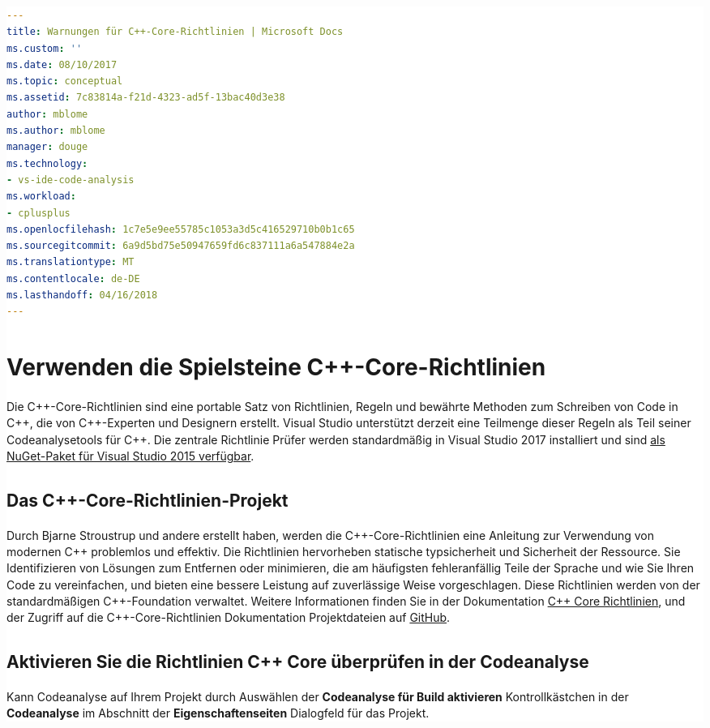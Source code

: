 ```yaml
---
title: Warnungen für C++-Core-Richtlinien | Microsoft Docs
ms.custom: ''
ms.date: 08/10/2017
ms.topic: conceptual
ms.assetid: 7c83814a-f21d-4323-ad5f-13bac40d3e38
author: mblome
ms.author: mblome
manager: douge
ms.technology:
- vs-ide-code-analysis
ms.workload:
- cplusplus
ms.openlocfilehash: 1c7e5e9ee55785c1053a3d5c416529710b0b1c65
ms.sourcegitcommit: 6a9d5bd75e50947659fd6c837111a6a547884e2a
ms.translationtype: MT
ms.contentlocale: de-DE
ms.lasthandoff: 04/16/2018
---
```

# <a name="using-the-c-core-guidelines-checkers"></a>Verwenden die Spielsteine C++-Core-Richtlinien
Die C++-Core-Richtlinien sind eine portable Satz von Richtlinien, Regeln und bewährte Methoden zum Schreiben von Code in C++, die von C++-Experten und Designern erstellt. Visual Studio unterstützt derzeit eine Teilmenge dieser Regeln als Teil seiner Codeanalysetools für C++. Die zentrale Richtlinie Prüfer werden standardmäßig in Visual Studio 2017 installiert und sind [als NuGet-Paket für Visual Studio 2015 verfügbar](#vs2015_corecheck).
  
## <a name="the-c-core-guidelines-project"></a>Das C++-Core-Richtlinien-Projekt  
 Durch Bjarne Stroustrup und andere erstellt haben, werden die C++-Core-Richtlinien eine Anleitung zur Verwendung von modernen C++ problemlos und effektiv. Die Richtlinien hervorheben statische typsicherheit und Sicherheit der Ressource. Sie Identifizieren von Lösungen zum Entfernen oder minimieren, die am häufigsten fehleranfällig Teile der Sprache und wie Sie Ihren Code zu vereinfachen, und bieten eine bessere Leistung auf zuverlässige Weise vorgeschlagen. Diese Richtlinien werden von der standardmäßigen C++-Foundation verwaltet. Weitere Informationen finden Sie in der Dokumentation [C++ Core Richtlinien](http://isocpp.github.io/CppCoreGuidelines/CppCoreGuidelines), und der Zugriff auf die C++-Core-Richtlinien Dokumentation Projektdateien auf [GitHub](https://github.com/isocpp/CppCoreGuidelines).  
  
## <a name="enable-the-c-core-check-guidelines-in-code-analysis"></a>Aktivieren Sie die Richtlinien C++ Core überprüfen in der Codeanalyse  
 Kann Codeanalyse auf Ihrem Projekt durch Auswählen der **Codeanalyse für Build aktivieren** Kontrollkästchen in der **Codeanalyse** im Abschnitt der **Eigenschaftenseiten** Dialogfeld für das Projekt.  
  